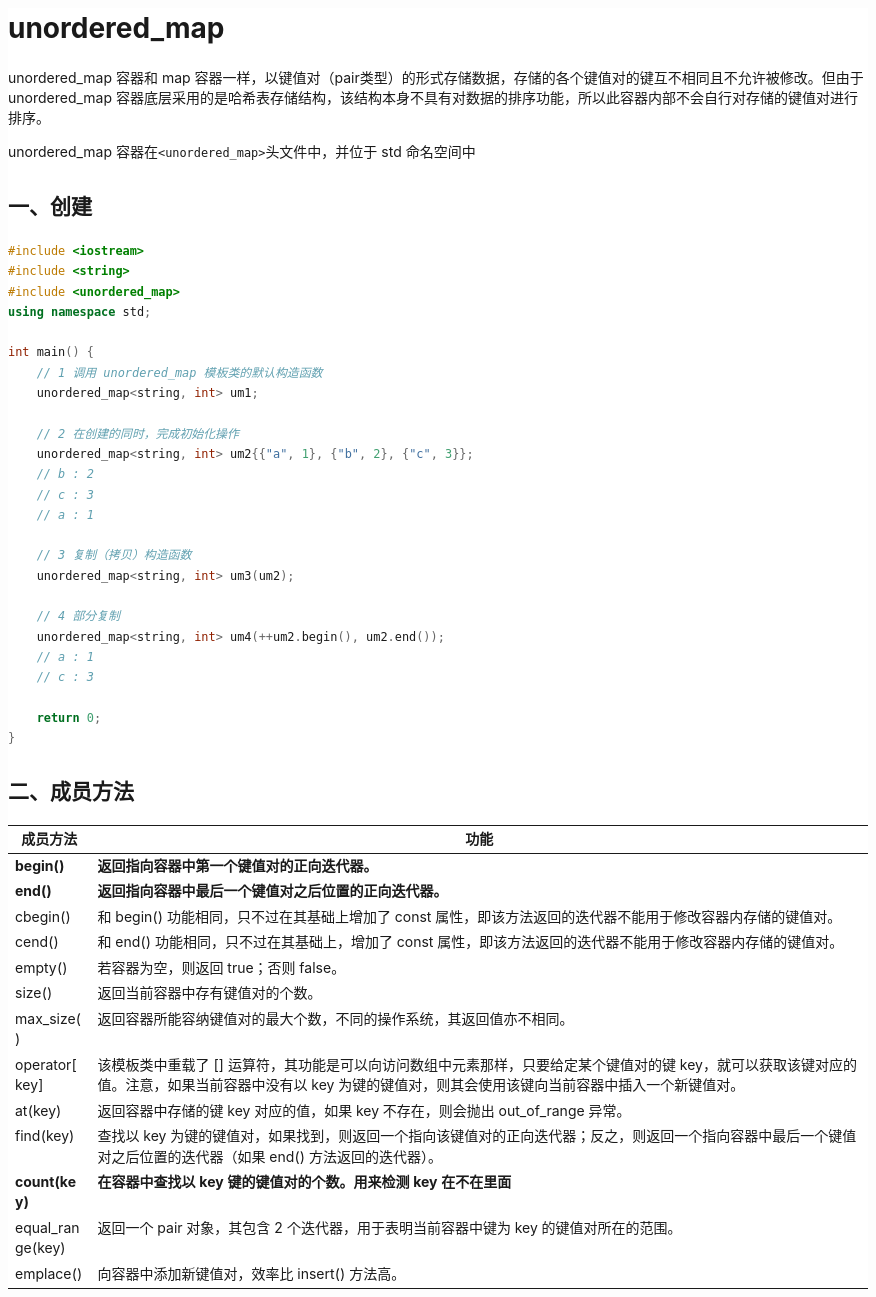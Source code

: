 # unordered_map

unordered_map 容器和 map 容器一样，以键值对（pair类型）的形式存储数据，存储的各个键值对的键互不相同且不允许被修改。但由于 unordered_map 容器底层采用的是哈希表存储结构，该结构本身不具有对数据的排序功能，所以此容器内部不会自行对存储的键值对进行排序。

unordered_map 容器在`<unordered_map>`头文件中，并位于 std 命名空间中

## 一、创建

``` c++
#include <iostream>
#include <string>
#include <unordered_map>
using namespace std;

int main() {
    // 1 调用 unordered_map 模板类的默认构造函数
    unordered_map<string, int> um1;

    // 2 在创建的同时，完成初始化操作
    unordered_map<string, int> um2{{"a", 1}, {"b", 2}, {"c", 3}};
    // b : 2
    // c : 3
    // a : 1

    // 3 复制（拷贝）构造函数
    unordered_map<string, int> um3(um2);

    // 4 部分复制
    unordered_map<string, int> um4(++um2.begin(), um2.end());
    // a : 1
    // c : 3

    return 0;
}
```

## 二、成员方法

| 成员方法               | 功能                                                         |
| ---------------------- | ------------------------------------------------------------ |
| **begin()**            | **返回指向容器中第一个键值对的正向迭代器。**                 |
| **end()**              | **返回指向容器中最后一个键值对之后位置的正向迭代器。**       |
| cbegin()               | 和 begin() 功能相同，只不过在其基础上增加了 const 属性，即该方法返回的迭代器不能用于修改容器内存储的键值对。 |
| cend()                 | 和 end() 功能相同，只不过在其基础上，增加了 const 属性，即该方法返回的迭代器不能用于修改容器内存储的键值对。 |
| empty()                | 若容器为空，则返回 true；否则 false。                        |
| size()                 | 返回当前容器中存有键值对的个数。                             |
| max_size()             | 返回容器所能容纳键值对的最大个数，不同的操作系统，其返回值亦不相同。 |
| operator[key]          | 该模板类中重载了 [] 运算符，其功能是可以向访问数组中元素那样，只要给定某个键值对的键 key，就可以获取该键对应的值。注意，如果当前容器中没有以 key 为键的键值对，则其会使用该键向当前容器中插入一个新键值对。 |
| at(key)                | 返回容器中存储的键 key 对应的值，如果 key 不存在，则会抛出 out_of_range 异常。 |
| find(key)              | 查找以 key 为键的键值对，如果找到，则返回一个指向该键值对的正向迭代器；反之，则返回一个指向容器中最后一个键值对之后位置的迭代器（如果 end() 方法返回的迭代器）。 |
| **count(key)**         | **在容器中查找以 key 键的键值对的个数。用来检测 key 在不在里面** |
| equal_range(key)       | 返回一个 pair 对象，其包含 2 个迭代器，用于表明当前容器中键为 key 的键值对所在的范围。 |
| emplace()              | 向容器中添加新键值对，效率比 insert() 方法高。               |